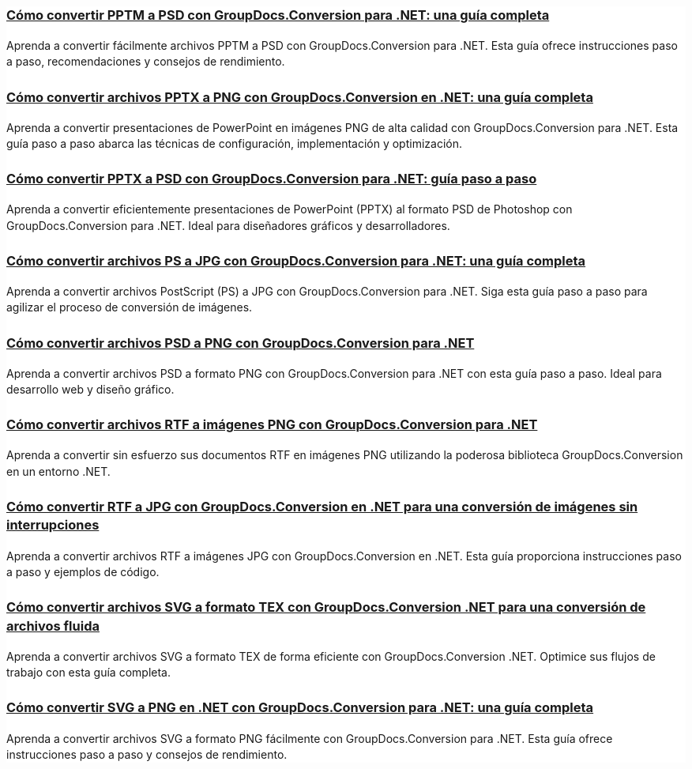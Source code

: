 ### [Cómo convertir PPTM a PSD con GroupDocs.Conversion para .NET: una guía completa](./convert-pptm-to-psd-groupdocs-net/)
Aprenda a convertir fácilmente archivos PPTM a PSD con GroupDocs.Conversion para .NET. Esta guía ofrece instrucciones paso a paso, recomendaciones y consejos de rendimiento.

### [Cómo convertir archivos PPTX a PNG con GroupDocs.Conversion en .NET: una guía completa](./convert-pptx-to-png-groupdocs-conversion-net/)
Aprenda a convertir presentaciones de PowerPoint en imágenes PNG de alta calidad con GroupDocs.Conversion para .NET. Esta guía paso a paso abarca las técnicas de configuración, implementación y optimización.

### [Cómo convertir PPTX a PSD con GroupDocs.Conversion para .NET: guía paso a paso](./convert-pptx-psd-groupdocs-conversion-net/)
Aprenda a convertir eficientemente presentaciones de PowerPoint (PPTX) al formato PSD de Photoshop con GroupDocs.Conversion para .NET. Ideal para diseñadores gráficos y desarrolladores.

### [Cómo convertir archivos PS a JPG con GroupDocs.Conversion para .NET: una guía completa](./convert-ps-to-jpg-groupdocs-conversion/)
Aprenda a convertir archivos PostScript (PS) a JPG con GroupDocs.Conversion para .NET. Siga esta guía paso a paso para agilizar el proceso de conversión de imágenes.

### [Cómo convertir archivos PSD a PNG con GroupDocs.Conversion para .NET](./convert-psd-to-png-groupdocs-net/)
Aprenda a convertir archivos PSD a formato PNG con GroupDocs.Conversion para .NET con esta guía paso a paso. Ideal para desarrollo web y diseño gráfico.

### [Cómo convertir archivos RTF a imágenes PNG con GroupDocs.Conversion para .NET](./rtf-to-png-conversion-groupdocs-net/)
Aprenda a convertir sin esfuerzo sus documentos RTF en imágenes PNG utilizando la poderosa biblioteca GroupDocs.Conversion en un entorno .NET.

### [Cómo convertir RTF a JPG con GroupDocs.Conversion en .NET para una conversión de imágenes sin interrupciones](./convert-rtf-to-jpg-groupdocs-conversion-net/)
Aprenda a convertir archivos RTF a imágenes JPG con GroupDocs.Conversion en .NET. Esta guía proporciona instrucciones paso a paso y ejemplos de código.

### [Cómo convertir archivos SVG a formato TEX con GroupDocs.Conversion .NET para una conversión de archivos fluida](./convert-svg-to-tex-groupdocs-conversion-net/)
Aprenda a convertir archivos SVG a formato TEX de forma eficiente con GroupDocs.Conversion .NET. Optimice sus flujos de trabajo con esta guía completa.

### [Cómo convertir SVG a PNG en .NET con GroupDocs.Conversion para .NET: una guía completa](./svg-to-png-conversion-groupdocs-dotnet-guide/)
Aprenda a convertir archivos SVG a formato PNG fácilmente con GroupDocs.Conversion para .NET. Esta guía ofrece instrucciones paso a paso y consejos de rendimiento.
